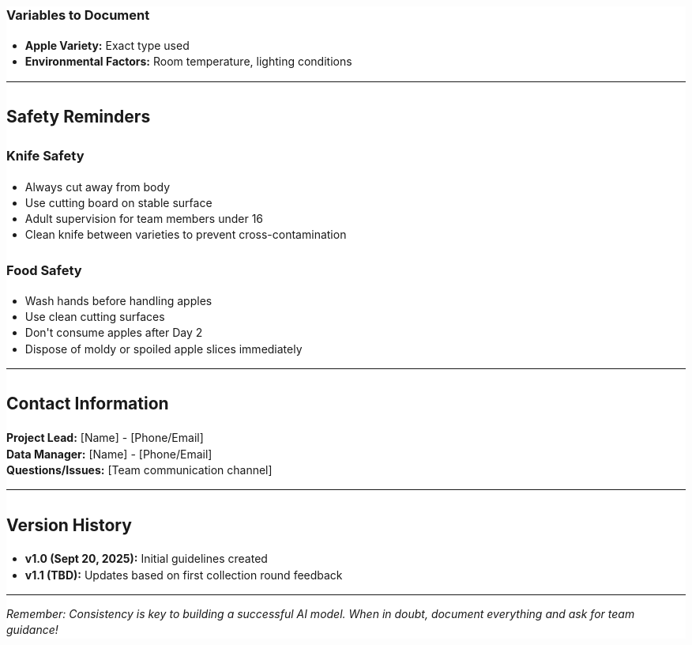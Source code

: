 ### Variables to Document
- **Apple Variety:** Exact type used
- **Environmental Factors:** Room temperature, lighting conditions

---

## Safety Reminders

### Knife Safety
- Always cut away from body
- Use cutting board on stable surface
- Adult supervision for team members under 16
- Clean knife between varieties to prevent cross-contamination

### Food Safety
- Wash hands before handling apples
- Use clean cutting surfaces
- Don't consume apples after Day 2
- Dispose of moldy or spoiled apple slices immediately

---

## Contact Information

**Project Lead:** [Name] - [Phone/Email]  
**Data Manager:** [Name] - [Phone/Email]  
**Questions/Issues:** [Team communication channel]

---

## Version History

- **v1.0 (Sept 20, 2025):** Initial guidelines created
- **v1.1 (TBD):** Updates based on first collection round feedback

---

*Remember: Consistency is key to building a successful AI model. When in doubt, document everything and ask for team guidance!*